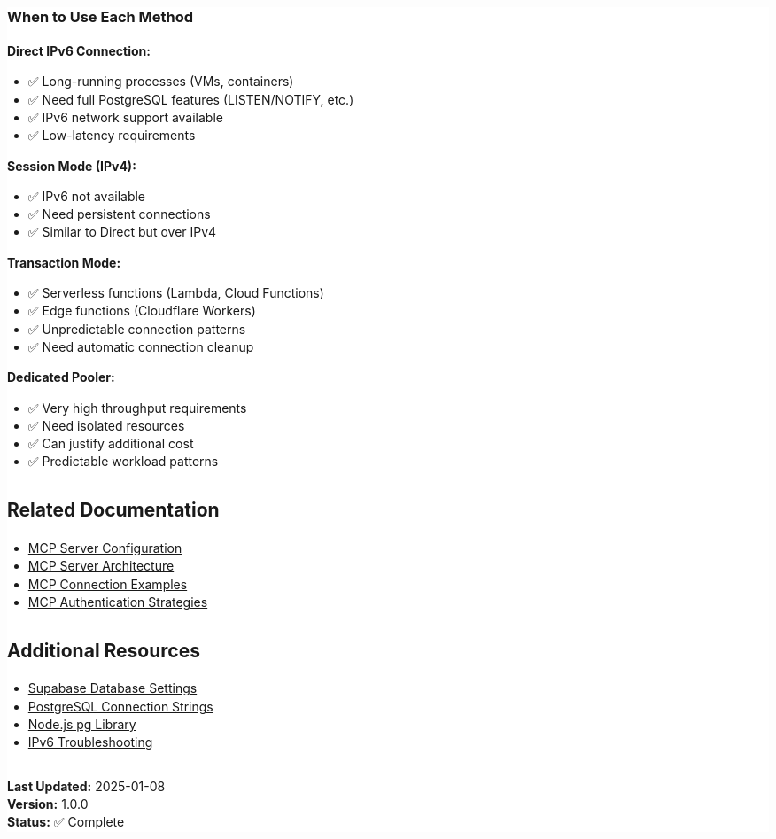 ### When to Use Each Method

**Direct IPv6 Connection:**
- ✅ Long-running processes (VMs, containers)
- ✅ Need full PostgreSQL features (LISTEN/NOTIFY, etc.)
- ✅ IPv6 network support available
- ✅ Low-latency requirements

**Session Mode (IPv4):**
- ✅ IPv6 not available
- ✅ Need persistent connections
- ✅ Similar to Direct but over IPv4

**Transaction Mode:**
- ✅ Serverless functions (Lambda, Cloud Functions)
- ✅ Edge functions (Cloudflare Workers)
- ✅ Unpredictable connection patterns
- ✅ Need automatic connection cleanup

**Dedicated Pooler:**
- ✅ Very high throughput requirements
- ✅ Need isolated resources
- ✅ Can justify additional cost
- ✅ Predictable workload patterns

## Related Documentation

- [MCP Server Configuration](./MCP_SERVER_CONFIGURATION.md)
- [MCP Server Architecture](./MCP_SERVER_ARCHITECTURE.md)
- [MCP Connection Examples](./MCP_CONNECTION_EXAMPLES.md)
- [MCP Authentication Strategies](./MCP_AUTHENTICATION.md)

## Additional Resources

- [Supabase Database Settings](https://supabase.com/docs/guides/database/connecting-to-postgres)
- [PostgreSQL Connection Strings](https://www.postgresql.org/docs/current/libpq-connect.html#LIBPQ-CONNSTRING)
- [Node.js pg Library](https://node-postgres.com/)
- [IPv6 Troubleshooting](https://www.internetsociety.org/deploy360/ipv6/)

---

**Last Updated:** 2025-01-08  
**Version:** 1.0.0  
**Status:** ✅ Complete
